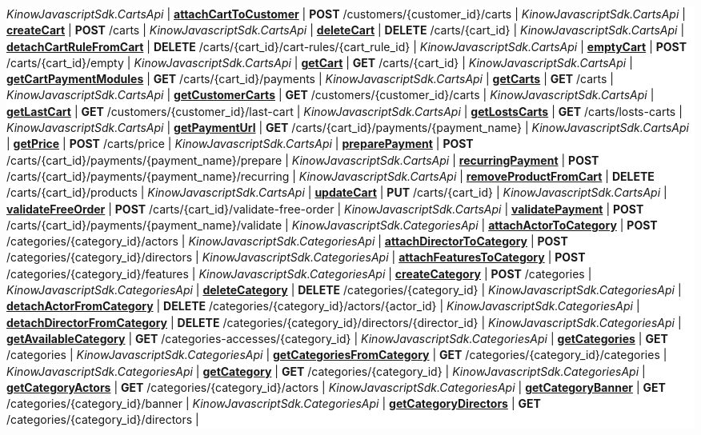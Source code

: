 *KinowJavascriptSdk.CartsApi* | [**attachCartToCustomer**](docs/CartsApi.md#attachCartToCustomer) | **POST** /customers/{customer_id}/carts | 
*KinowJavascriptSdk.CartsApi* | [**createCart**](docs/CartsApi.md#createCart) | **POST** /carts | 
*KinowJavascriptSdk.CartsApi* | [**deleteCart**](docs/CartsApi.md#deleteCart) | **DELETE** /carts/{cart_id} | 
*KinowJavascriptSdk.CartsApi* | [**detachCartRuleFromCart**](docs/CartsApi.md#detachCartRuleFromCart) | **DELETE** /carts/{cart_id}/cart-rules/{cart_rule_id} | 
*KinowJavascriptSdk.CartsApi* | [**emptyCart**](docs/CartsApi.md#emptyCart) | **POST** /carts/{cart_id}/empty | 
*KinowJavascriptSdk.CartsApi* | [**getCart**](docs/CartsApi.md#getCart) | **GET** /carts/{cart_id} | 
*KinowJavascriptSdk.CartsApi* | [**getCartPaymentModules**](docs/CartsApi.md#getCartPaymentModules) | **GET** /carts/{cart_id}/payments | 
*KinowJavascriptSdk.CartsApi* | [**getCarts**](docs/CartsApi.md#getCarts) | **GET** /carts | 
*KinowJavascriptSdk.CartsApi* | [**getCustomerCarts**](docs/CartsApi.md#getCustomerCarts) | **GET** /customers/{customer_id}/carts | 
*KinowJavascriptSdk.CartsApi* | [**getLastCart**](docs/CartsApi.md#getLastCart) | **GET** /customers/{customer_id}/last-cart | 
*KinowJavascriptSdk.CartsApi* | [**getLostsCarts**](docs/CartsApi.md#getLostsCarts) | **GET** /carts/losts-carts | 
*KinowJavascriptSdk.CartsApi* | [**getPaymentUrl**](docs/CartsApi.md#getPaymentUrl) | **GET** /carts/{cart_id}/payments/{payment_name} | 
*KinowJavascriptSdk.CartsApi* | [**getPrice**](docs/CartsApi.md#getPrice) | **POST** /carts/price | 
*KinowJavascriptSdk.CartsApi* | [**preparePayment**](docs/CartsApi.md#preparePayment) | **POST** /carts/{cart_id}/payments/{payment_name}/prepare | 
*KinowJavascriptSdk.CartsApi* | [**recurringPayment**](docs/CartsApi.md#recurringPayment) | **POST** /carts/{cart_id}/payments/{payment_name}/recurring | 
*KinowJavascriptSdk.CartsApi* | [**removeProductFromCart**](docs/CartsApi.md#removeProductFromCart) | **DELETE** /carts/{cart_id}/products | 
*KinowJavascriptSdk.CartsApi* | [**updateCart**](docs/CartsApi.md#updateCart) | **PUT** /carts/{cart_id} | 
*KinowJavascriptSdk.CartsApi* | [**validateFreeOrder**](docs/CartsApi.md#validateFreeOrder) | **POST** /carts/{cart_id}/validate-free-order | 
*KinowJavascriptSdk.CartsApi* | [**validatePayment**](docs/CartsApi.md#validatePayment) | **POST** /carts/{cart_id}/payments/{payment_name}/validate | 
*KinowJavascriptSdk.CategoriesApi* | [**attachActorToCategory**](docs/CategoriesApi.md#attachActorToCategory) | **POST** /categories/{category_id}/actors | 
*KinowJavascriptSdk.CategoriesApi* | [**attachDirectorToCategory**](docs/CategoriesApi.md#attachDirectorToCategory) | **POST** /categories/{category_id}/directors | 
*KinowJavascriptSdk.CategoriesApi* | [**attachFeaturesToCategory**](docs/CategoriesApi.md#attachFeaturesToCategory) | **POST** /categories/{category_id}/features | 
*KinowJavascriptSdk.CategoriesApi* | [**createCategory**](docs/CategoriesApi.md#createCategory) | **POST** /categories | 
*KinowJavascriptSdk.CategoriesApi* | [**deleteCategory**](docs/CategoriesApi.md#deleteCategory) | **DELETE** /categories/{category_id} | 
*KinowJavascriptSdk.CategoriesApi* | [**detachActorFromCategory**](docs/CategoriesApi.md#detachActorFromCategory) | **DELETE** /categories/{category_id}/actors/{actor_id} | 
*KinowJavascriptSdk.CategoriesApi* | [**detachDirectorFromCategory**](docs/CategoriesApi.md#detachDirectorFromCategory) | **DELETE** /categories/{category_id}/directors/{director_id} | 
*KinowJavascriptSdk.CategoriesApi* | [**getAvailableCategory**](docs/CategoriesApi.md#getAvailableCategory) | **GET** /categories-accesses/{category_id} | 
*KinowJavascriptSdk.CategoriesApi* | [**getCategories**](docs/CategoriesApi.md#getCategories) | **GET** /categories | 
*KinowJavascriptSdk.CategoriesApi* | [**getCategoriesFromCategory**](docs/CategoriesApi.md#getCategoriesFromCategory) | **GET** /categories/{category_id}/categories | 
*KinowJavascriptSdk.CategoriesApi* | [**getCategory**](docs/CategoriesApi.md#getCategory) | **GET** /categories/{category_id} | 
*KinowJavascriptSdk.CategoriesApi* | [**getCategoryActors**](docs/CategoriesApi.md#getCategoryActors) | **GET** /categories/{category_id}/actors | 
*KinowJavascriptSdk.CategoriesApi* | [**getCategoryBanner**](docs/CategoriesApi.md#getCategoryBanner) | **GET** /categories/{category_id}/banner | 
*KinowJavascriptSdk.CategoriesApi* | [**getCategoryDirectors**](docs/CategoriesApi.md#getCategoryDirectors) | **GET** /categories/{category_id}/directors | 